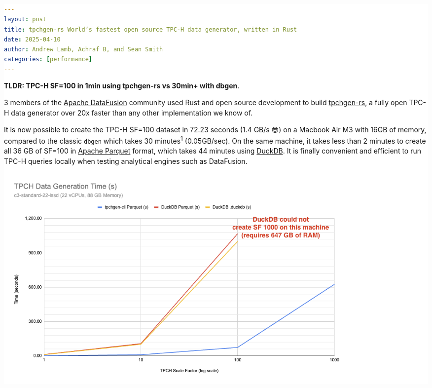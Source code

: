 ```yaml
---
layout: post
title: tpchgen-rs World’s fastest open source TPC-H data generator, written in Rust
date: 2025-04-10
author: Andrew Lamb, Achraf B, and Sean Smith
categories: [performance]
---
```




<style>
/* Table borders */
table, th, td {
  border: 1px solid black;
  border-collapse: collapse;
}
th, td {
  padding: 3px;
}
</style>
**TLDR: TPC-H SF=100 in 1min using tpchgen-rs vs 30min+ with dbgen**.

3 members of the [Apache DataFusion] community used Rust and open source
development to build [tpchgen-rs], a fully open TPC-H data generator over 20x
faster than any other implementation we know of.

It is now possible to create the TPC-H SF=100 dataset in 72.23 seconds (1.4 GB/s
😎) on a Macbook Air M3 with 16GB of memory, compared to the classic `dbgen`
which takes 30 minutes<sup>1</sup> (0.05GB/sec). On the same machine, it takes less than
2 minutes to create all 36 GB of SF=100 in [Apache Parquet] format, which takes 44 minutes using [DuckDB].
It is finally convenient and efficient to run TPC-H queries locally when testing
analytical engines such as DataFusion.

<img src="/blog/images/fastest-tpch-generator/parquet-performance.png" alt="Time to create TPC-H parquet dataset for Scale Factor  1, 10, 100 and 1000" width="80%" class="img-responsive">


[DuckDB]: https://duckdb.org
[requires 647 GB of RAM]: https://duckdb.org/docs/stable/extensions/tpch.html#resource-usage-of-the-data-generator
[documentation]: https://github.com/clflushopt/tpchgen-rs/blob/main/benchmarks/BENCHMARKS.md
[RWIR]: https://www.reddit.com/r/rust/comments/4ri2gn/riir_rewrite_it_in_rust/
[Apache DataFusion]: https://datafusion.apache.org/
[GlareDB]: https://glaredb.com/
[TPC-H]: https://www.tpc.org/tpch/
[OLAP]: https://en.wikipedia.org/wiki/Online_analytical_processing
[well known]: https://www.vldb.org/pvldb/vol9/p204-leis.pdf
[Transaction Processing Performance Council]: https://www.tpc.org/
[dbgen]: https://github.com/electrum/tpch-dbgen
[C-99]: https://en.wikipedia.org/wiki/C99
[Apache Parquet]: https://parquet.apache.org/
[electrum/tpch-dbgen]: https://github.com/electrum/tpch-dbgen
[here is how to do so]: https://github.com/apache/datafusion/blob/507f6b6773deac69dd9d90dbe60831f5ea5abed1/datafusion/sqllogictest/test_files/tpch/create_tables.slt.part#L24-L124
[Snowflake Sample Data]: https://docs.snowflake.com/en/user-guide/sample-data-tpch
[Databricks Sample datasets]: https://docs.databricks.com/aws/en/discover/databricks-datasets
[DuckDB Pre-Generated Data Sets]: https://duckdb.org/docs/stable/extensions/tpch.html#pre-generated-data-sets
[TPC-H extension]: https://duckdb.org/docs/stable/extensions/tpch.html
[Wan Shen Lim]: https://github.com/lmwnshn
[mentioned the ease of creating the TPC-H dataset]: https://github.com/apache/datafusion/issues/14373
[CMU-799 Spring 2025]: https://15799.courses.cs.cmu.edu/spring2025/
[pre-computed files]: https://duckdb.org/docs/stable/extensions/tpch.html#pre-generated-data-sets
[Apache DataFusion]: https://datafusion.apache.org/
[GlareDB]: https://glaredb.com/
[unsafe]: https://github.com/search?q=repo%3Aclflushopt%2Ftpchgen-rs%20unsafe&type=code
[skip]: https://github.com/clflushopt/tpchgen-rs/blob/c651da1fc309f9cb3872cbdf71e4796904dc62c6/tpchgen/src/text.rs#L72
[Boston University MiDAS Fall 2024 (Data Systems Seminar)]: https://midas.bu.edu/seminar.html
[slides(pdf)]: https://midas.bu.edu/assets/slides/andrew_lamb_slides.pdf
[recording]: https://www.youtube.com/watch?v=CpnxuBwHbUc
[@KurtFehlhauer]: https://x.com/KurtFehlhauer
[Wan Shen Lim]: https://github.com/lmwnshn
[easy TPC-H dataset creation]: https://github.com/apache/datafusion/issues/14373
[suggesting we check out a Java port on February 11, 2025]: https://github.com/apache/datafusion/issues/14608#issuecomment-2651044600
[first commit a few days later]: https://github.com/clflushopt/tpchgen-rs/commit/53d3402680422a15349ece0a7ea3c3f001018ba0
[Andrew and Sean started helping on March 8, 2025]: https://github.com/clflushopt/tpchgen-rs/commit/9bb386a4c55b8cf93ffac1b98f29b5da990ee79e
[released version 0.1]: https://crates.io/crates/tpchgen/0.1.0
[completed the end to end conformance tests]: https://github.com/clflushopt/tpchgen-rs/pull/16
[cli check in]: https://github.com/clflushopt/tpchgen-rs/pull/12
[the initial tpchgen-cli]: https://github.com/clflushopt/tpchgen-rs/pull/12
[Rust’s fearless concurrency]: https://doc.rust-lang.org/book/ch16-00-concurrency.html 
[small PR]: https://github.com/clflushopt/tpchgen-rs/commit/ab720a70cdc80a711f4a3dda6bac05445106f499
[tokio for the thread scheduler]: https://thenewstack.io/using-rustlangs-async-tokio-runtime-for-cpu-bound-tasks/
[require far more memory]: https://duckdb.org/docs/stable/extensions/tpch.html#resource-usage-of-the-data-generator
[added support for CSV]: https://github.com/clflushopt/tpchgen-rs/pull/54
[@niebayes]: https://github.com/niebayes
[fixing]: https://github.com/clflushopt/tpchgen-rs/pull/66 
[several]: https://github.com/clflushopt/tpchgen-rs/issues/73 
[bugs]: https://github.com/clflushopt/tpchgen-rs/issues/65
[made]: https://github.com/clflushopt/tpchgen-rs/pull/71
[tpchgen-arrow]: https://crates.io/crates/tpchgen-arrow
[Apache Arrow]: https://arrow.apache.org/
[a small 300 line PR]: https://github.com/clflushopt/tpchgen-rs/pull/61
[a small 300 line PR]: https://github.com/clflushopt/tpchgen-rs/pull/61
[Rust Parquet writer]: https://crates.io/crates/parquet
[on-demand generation of tables to GlareDB]: https://github.com/GlareDB/glaredb/pull/3549
[https://github.com/clflushopt/tpchgen-rs]: https://github.com/clflushopt/tpchgen-rs
[come join us]: https://datafusion.apache.org/contributor-guide/communication.html
[apache/datafusion#14608]: https://github.com/apache/datafusion/issues/14608
[tpchgen-rs]: https://github.com/clflushopt/tpchgen-rs
[Andrew Lamb]: https://www.linkedin.com/in/andrewalamb/
[@alamb]: https://github.com/alamb
[InfluxData]: https://www.influxdata.com/
[Apache DataFusion]: https://datafusion.apache.org/
[Apache Arrow]: https://arrow.apache.org/
[@clflushopt]: https://github.com/clflushopt
[Optable]: https://optable.co/
[Sean Smith]: https://www.linkedin.com/in/scsmithr/
[@scsmithr]: https://github.com/scsmithr
[GlareDB]: https://glaredb.com/
[Apache Parquet]: https://parquet.apache.org/